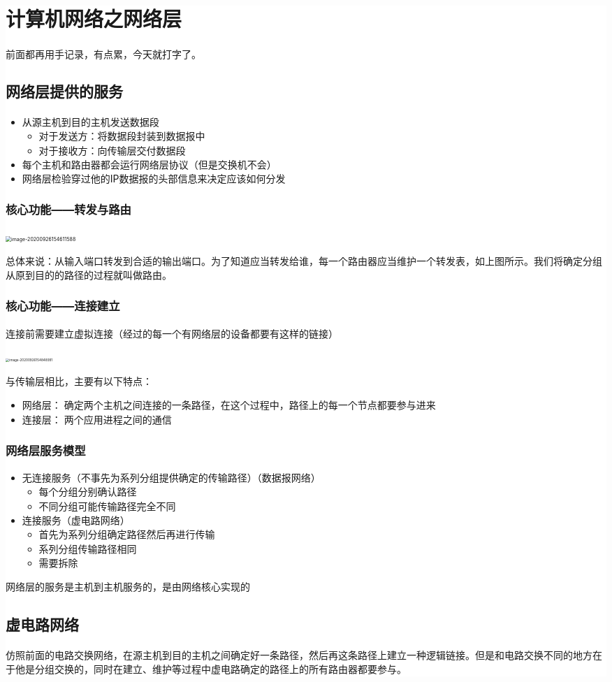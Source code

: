 

# 计算机网络之网络层

前面都再用手记录，有点累，今天就打字了。



## 网络层提供的服务

- 从源主机到目的主机发送数据段
  - 对于发送方：将数据段封装到数据报中
  - 对于接收方：向传输层交付数据段
- 每个主机和路由器都会运行网络层协议（但是交换机不会）
- 网络层检验穿过他的IP数据报的头部信息来决定应该如何分发



### 核心功能——转发与路由

<img src="https://saiyuwang-blog.oss-cn-beijing.aliyuncs.com/image-20200926154611588.png" alt="image-20200926154611588" style="zoom:50%;" />

总体来说：从输入端口转发到合适的输出端口。为了知道应当转发给谁，每一个路由器应当维护一个转发表，如上图所示。我们将确定分组从原到目的的路径的过程就叫做路由。



### 核心功能——连接建立

连接前需要建立虚拟连接（经过的每一个有网络层的设备都要有这样的链接）

<img src="https://saiyuwang-blog.oss-cn-beijing.aliyuncs.com/image-20200926154848991.png" alt="image-20200926154848991" style="zoom:33%;" />

与传输层相比，主要有以下特点：

- 网络层：  	确定两个主机之间连接的一条路径，在这个过程中，路径上的每一个节点都要参与进来
- 连接层：      两个应用进程之间的通信



### 网络层服务模型

- 无连接服务（不事先为系列分组提供确定的传输路径）（数据报网络）
  - 每个分组分别确认路径
  - 不同分组可能传输路径完全不同
- 连接服务（虚电路网络）
  - 首先为系列分组确定路径然后再进行传输
  - 系列分组传输路径相同
  - 需要拆除

网络层的服务是主机到主机服务的，是由网络核心实现的



## 虚电路网络

仿照前面的电路交换网络，在源主机到目的主机之间确定好一条路径，然后再这条路径上建立一种逻辑链接。但是和电路交换不同的地方在于他是分组交换的，同时在建立、维护等过程中虚电路确定的路径上的所有路由器都要参与。
